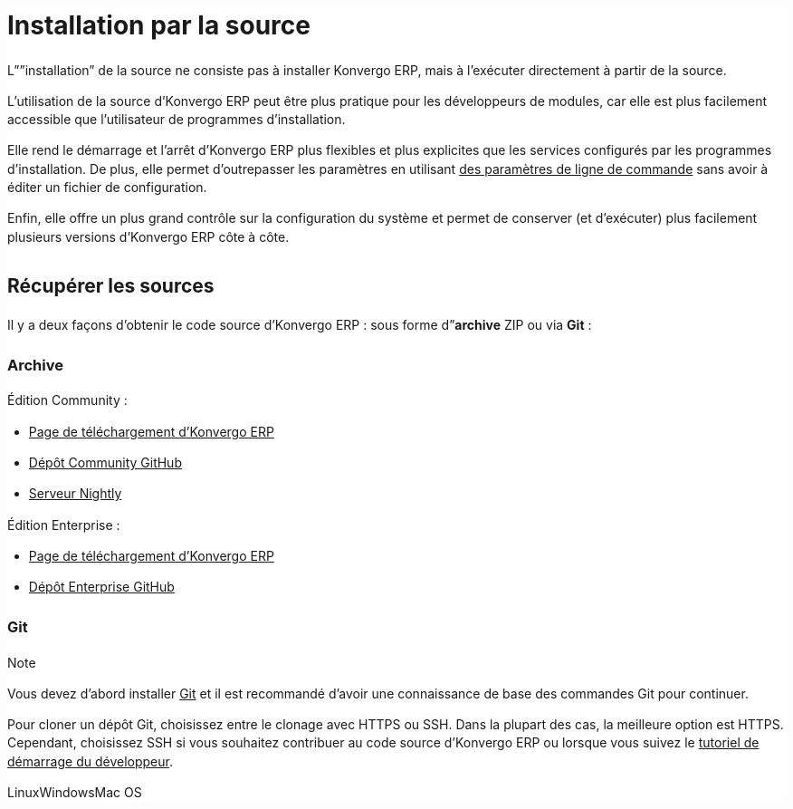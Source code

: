 # Installation par la source

L””installation” de la source ne consiste pas à installer Konvergo ERP, mais à
l’exécuter directement à partir de la source.

L’utilisation de la source d’Konvergo ERP peut être plus pratique pour les
développeurs de modules, car elle est plus facilement accessible que
l’utilisateur de programmes d’installation.

Elle rend le démarrage et l’arrêt d’Konvergo ERP plus flexibles et plus explicites que
les services configurés par les programmes d’installation. De plus, elle
permet d’outrepasser les paramètres en utilisant [des paramètres de ligne de
commande](../../developer/reference/cli#reference-cmdline) sans avoir à
éditer un fichier de configuration.

Enfin, elle offre un plus grand contrôle sur la configuration du système et
permet de conserver (et d’exécuter) plus facilement plusieurs versions d’Konvergo ERP
côte à côte.

## Récupérer les sources

Il y a deux façons d’obtenir le code source d’Konvergo ERP : sous forme d”**archive**
ZIP ou via **Git** :

### Archive

Édition Community :

  * [Page de téléchargement d’Konvergo ERP](https://www.odoo.com/page/download)

  * [Dépôt Community GitHub](https://github.com/odoo/odoo)

  * [Serveur Nightly](https://nightly.odoo.com)

Édition Enterprise :

  * [Page de téléchargement d’Konvergo ERP](https://www.odoo.com/page/download)

  * [Dépôt Enterprise GitHub](https://github.com/odoo/enterprise)

### Git

<div class="alert alert-primary">
<p class="alert-title">
Note</p><p>Vous devez d’abord installer <a href="https://git-scm.com/">Git</a> et il est recommandé d’avoir une connaissance de base des commandes Git pour continuer.</p>
</div>

Pour cloner un dépôt Git, choisissez entre le clonage avec HTTPS ou SSH. Dans
la plupart des cas, la meilleure option est HTTPS. Cependant, choisissez SSH
si vous souhaitez contribuer au code source d’Konvergo ERP ou lorsque vous suivez le
[tutoriel de démarrage du
développeur](../../developer/tutorials/getting_started).

LinuxWindowsMac OS
